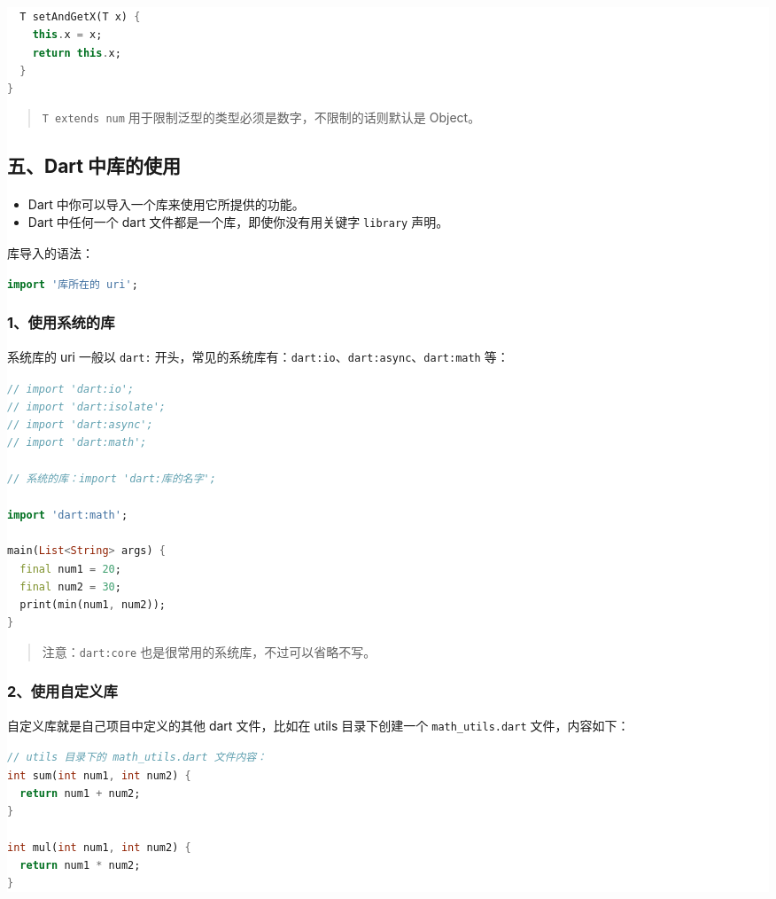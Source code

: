 ```dart
  T setAndGetX(T x) {
    this.x = x;
    return this.x;
  }
}

```

> `T extends num` 用于限制泛型的类型必须是数字，不限制的话则默认是 Object。

## 五、Dart 中库的使用

- Dart 中你可以导入一个库来使用它所提供的功能。
- Dart 中任何一个 dart 文件都是一个库，即使你没有用关键字 `library` 声明。

库导入的语法：

```dart
import '库所在的 uri';

```

### 1、使用系统的库

系统库的 uri 一般以 `dart:` 开头，常见的系统库有：`dart:io`、`dart:async`、`dart:math` 等：

```dart
// import 'dart:io';
// import 'dart:isolate';
// import 'dart:async';
// import 'dart:math';

// 系统的库：import 'dart:库的名字';

import 'dart:math';

main(List<String> args) {
  final num1 = 20;
  final num2 = 30;
  print(min(num1, num2));
}

```

> 注意：`dart:core` 也是很常用的系统库，不过可以省略不写。

### 2、使用自定义库

自定义库就是自己项目中定义的其他 dart 文件，比如在 utils 目录下创建一个 `math_utils.dart` 文件，内容如下：

```dart
// utils 目录下的 math_utils.dart 文件内容：
int sum(int num1, int num2) {
  return num1 + num2;
}

int mul(int num1, int num2) {
  return num1 * num2;
}

```
